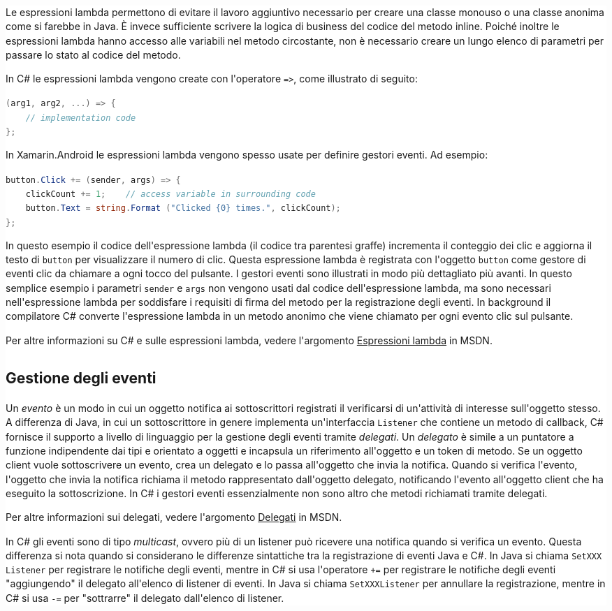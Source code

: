 Le espressioni lambda permettono di evitare il lavoro aggiuntivo necessario per creare una classe monouso o una classe anonima come si farebbe in Java. È invece sufficiente scrivere la logica di business del codice del metodo inline. Poiché inoltre le espressioni lambda hanno accesso alle variabili nel metodo circostante, non è necessario creare un lungo elenco di parametri per passare lo stato al codice del metodo.

In C# le espressioni lambda vengono create con l'operatore `=>`, come illustrato di seguito:

```csharp
(arg1, arg2, ...) => {
    // implementation code
};
```

In Xamarin.Android le espressioni lambda vengono spesso usate per definire gestori eventi. Ad esempio:

```csharp
button.Click += (sender, args) => {
    clickCount += 1;    // access variable in surrounding code
    button.Text = string.Format ("Clicked {0} times.", clickCount);
};
```

In questo esempio il codice dell'espressione lambda (il codice tra parentesi graffe) incrementa il conteggio dei clic e aggiorna il testo di `button` per visualizzare il numero di clic. Questa espressione lambda è registrata con l'oggetto `button` come gestore di eventi clic da chiamare a ogni tocco del pulsante. I gestori eventi sono illustrati in modo più dettagliato più avanti. In questo semplice esempio i parametri `sender` e `args` non vengono usati dal codice dell'espressione lambda, ma sono necessari nell'espressione lambda per soddisfare i requisiti di firma del metodo per la registrazione degli eventi. In background il compilatore C# converte l'espressione lambda in un metodo anonimo che viene chiamato per ogni evento clic sul pulsante.

Per altre informazioni su C# e sulle espressioni lambda, vedere l'argomento [Espressioni lambda](https://msdn.microsoft.com/en-us/library/bb397687.aspx) in MSDN.


<a name="events" />

## <a name="event-handling"></a>Gestione degli eventi

Un *evento* è un modo in cui un oggetto notifica ai sottoscrittori registrati il verificarsi di un'attività di interesse sull'oggetto stesso. A differenza di Java, in cui un sottoscrittore in genere implementa un'interfaccia `Listener` che contiene un metodo di callback, C# fornisce il supporto a livello di linguaggio per la gestione degli eventi tramite *delegati*. Un *delegato* è simile a un puntatore a funzione indipendente dai tipi e orientato a oggetti e incapsula un riferimento all'oggetto e un token di metodo. Se un oggetto client vuole sottoscrivere un evento, crea un delegato e lo passa all'oggetto che invia la notifica.
Quando si verifica l'evento, l'oggetto che invia la notifica richiama il metodo rappresentato dall'oggetto delegato, notificando l'evento all'oggetto client che ha eseguito la sottoscrizione. In C# i gestori eventi essenzialmente non sono altro che metodi richiamati tramite delegati.

Per altre informazioni sui delegati, vedere l'argomento [Delegati](https://msdn.microsoft.com/en-us/library/ms173171.aspx) in MSDN.

In C# gli eventi sono di tipo *multicast*, ovvero più di un listener può ricevere una notifica quando si verifica un evento. Questa differenza si nota quando si considerano le differenze sintattiche tra la registrazione di eventi Java e C#. In Java si chiama `SetXXXListener` per registrare le notifiche degli eventi, mentre in C# si usa l'operatore `+=` per registrare le notifiche degli eventi "aggiungendo" il delegato all'elenco di listener di eventi.
In Java si chiama `SetXXXListener` per annullare la registrazione, mentre in C# si usa `-=` per "sottrarre" il delegato dall'elenco di listener.
